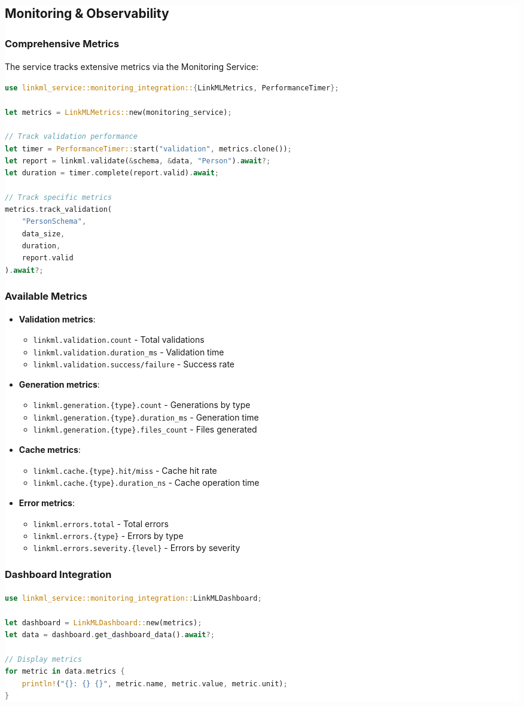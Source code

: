 ## Monitoring & Observability

### Comprehensive Metrics

The service tracks extensive metrics via the Monitoring Service:

```rust
use linkml_service::monitoring_integration::{LinkMLMetrics, PerformanceTimer};

let metrics = LinkMLMetrics::new(monitoring_service);

// Track validation performance
let timer = PerformanceTimer::start("validation", metrics.clone());
let report = linkml.validate(&schema, &data, "Person").await?;
let duration = timer.complete(report.valid).await;

// Track specific metrics
metrics.track_validation(
    "PersonSchema",
    data_size,
    duration,
    report.valid
).await?;
```

### Available Metrics

- **Validation metrics**:
  - `linkml.validation.count` - Total validations
  - `linkml.validation.duration_ms` - Validation time
  - `linkml.validation.success/failure` - Success rate

- **Generation metrics**:
  - `linkml.generation.{type}.count` - Generations by type
  - `linkml.generation.{type}.duration_ms` - Generation time
  - `linkml.generation.{type}.files_count` - Files generated

- **Cache metrics**:
  - `linkml.cache.{type}.hit/miss` - Cache hit rate
  - `linkml.cache.{type}.duration_ns` - Cache operation time

- **Error metrics**:
  - `linkml.errors.total` - Total errors
  - `linkml.errors.{type}` - Errors by type
  - `linkml.errors.severity.{level}` - Errors by severity

### Dashboard Integration

```rust
use linkml_service::monitoring_integration::LinkMLDashboard;

let dashboard = LinkMLDashboard::new(metrics);
let data = dashboard.get_dashboard_data().await?;

// Display metrics
for metric in data.metrics {
    println!("{}: {} {}", metric.name, metric.value, metric.unit);
}
```
